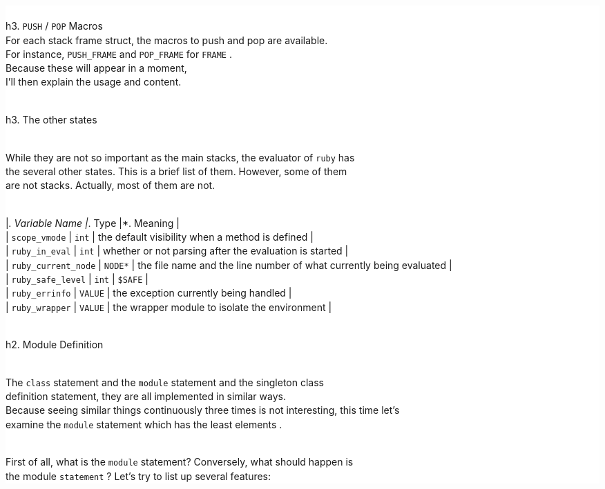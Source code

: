 \
h3. `PUSH` / `POP` Macros
\
For each stack frame struct, the macros to push and pop are available.\
For instance, `PUSH_FRAME` and `POP_FRAME` for `FRAME` .\
Because these will appear in a moment,\
I’ll then explain the usage and content.

\
h3. The other states

\
While they are not so important as the main stacks, the evaluator of
`ruby` has\
the several other states. This is a brief list of them. However, some of
them\
are not stacks. Actually, most of them are not.

\
|*. Variable Name |*. Type |*. Meaning |\
| `scope_vmode` | `int` | the default visibility when a method is
defined |\
| `ruby_in_eval` | `int` | whether or not parsing after the evaluation
is started |\
| `ruby_current_node` | `NODE*` | the file name and the line number of
what currently being evaluated |\
| `ruby_safe_level` | `int` | `$SAFE` |\
| `ruby_errinfo` | `VALUE` | the exception currently being handled |\
| `ruby_wrapper` | `VALUE` | the wrapper module to isolate the
environment |





\
h2. Module Definition

\
The `class` statement and the `module` statement and the singleton
class\
definition statement, they are all implemented in similar ways.
\
Because seeing similar things continuously three times is not
interesting, this time let’s\
examine the `module` statement which has the least elements .

\
First of all, what is the `module` statement? Conversely, what should
happen is\
the module `statement` ? Let’s try to list up several features:
